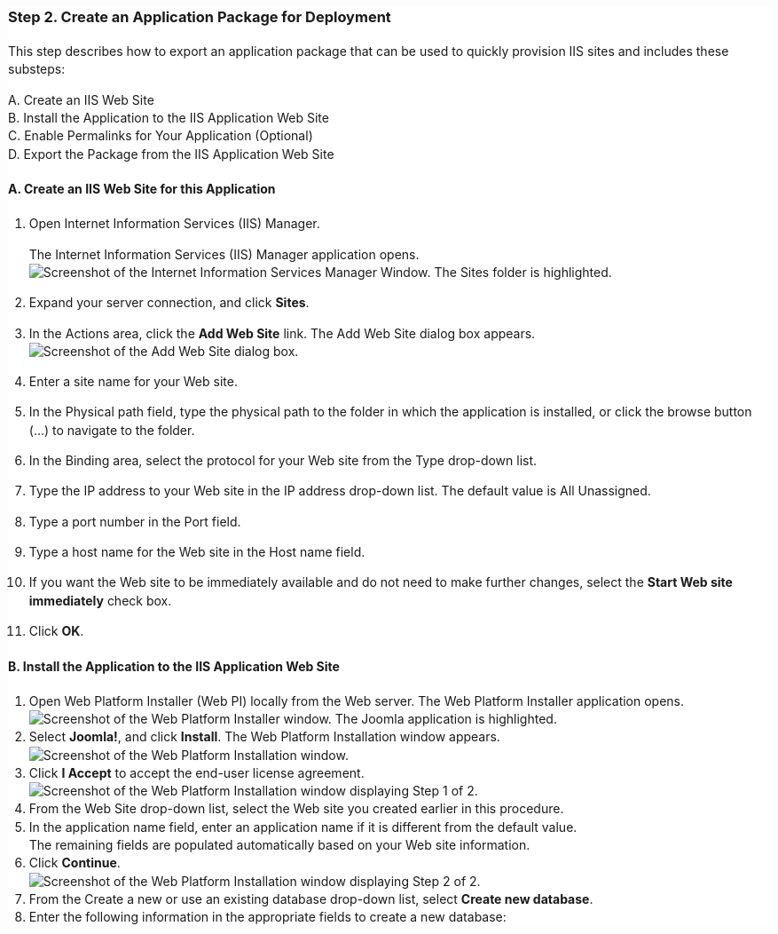 ### Step 2. Create an Application Package for Deployment

This step describes how to export an application package that can be used to quickly provision IIS sites and includes these substeps:

A. Create an IIS Web Site  
B. Install the Application to the IIS Application Web Site  
C. Enable Permalinks for Your Application (Optional)  
D. Export the Package from the IIS Application Web Site

#### A. Create an IIS Web Site for this Application

1. Open Internet Information Services (IIS) Manager.
  
   The Internet Information Services (IIS) Manager application opens.  
   ![Screenshot of the Internet Information Services Manager Window. The Sites folder is highlighted.](deploying-joomla-via-packages-in-a-hosting-environment/_static/image1.jpg)
2. Expand your server connection, and click **Sites**.
3. In the Actions area, click the **Add Web Site** link. The Add Web Site dialog box appears.  
   ![Screenshot of the Add Web Site dialog box.](deploying-joomla-via-packages-in-a-hosting-environment/_static/image3.jpg)
4. Enter a site name for your Web site.
5. In the Physical path field, type the physical path to the folder in which the application is installed, or click the browse button (...) to navigate to the folder.
6. In the Binding area, select the protocol for your Web site from the Type drop-down list.
7. Type the IP address to your Web site in the IP address drop-down list. The default value is All Unassigned.
8. Type a port number in the Port field.
9. Type a host name for the Web site in the Host name field.
10. If you want the Web site to be immediately available and do not need to make further changes, select the **Start Web site immediately** check box.
11. Click **OK**.

#### B. Install the Application to the IIS Application Web Site

1. Open Web Platform Installer (Web PI) locally from the Web server. The Web Platform Installer application opens.  
   ![Screenshot of the Web Platform Installer window. The Joomla application is highlighted.](deploying-joomla-via-packages-in-a-hosting-environment/_static/image5.jpg)
2. Select **Joomla!**, and click **Install**. The Web Platform Installation window appears.  
   ![Screenshot of the Web Platform Installation window.](deploying-joomla-via-packages-in-a-hosting-environment/_static/image7.jpg)
3. Click **I Accept** to accept the end-user license agreement.  
   ![Screenshot of the Web Platform Installation window displaying Step 1 of 2.](deploying-joomla-via-packages-in-a-hosting-environment/_static/image9.jpg)
4. From the Web Site drop-down list, select the Web site you created earlier in this procedure.
5. In the application name field, enter an application name if it is different from the default value.  
   The remaining fields are populated automatically based on your Web site information.
6. Click **Continue**.  
   ![Screenshot of the Web Platform Installation window displaying Step 2 of 2.](deploying-joomla-via-packages-in-a-hosting-environment/_static/image11.jpg)
7. From the Create a new or use an existing database drop-down list, select **Create new database**.
8. Enter the following information in the appropriate fields to create a new database:  
